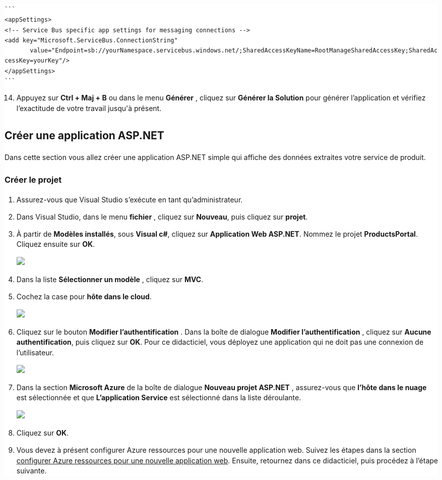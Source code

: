     ```
    <appSettings>
    <!-- Service Bus specific app settings for messaging connections -->
    <add key="Microsoft.ServiceBus.ConnectionString"
           value="Endpoint=sb://yourNamespace.servicebus.windows.net/;SharedAccessKeyName=RootManageSharedAccessKey;SharedAccessKey=yourKey"/>
    </appSettings>
    ```

14. Appuyez sur **Ctrl + Maj + B** ou dans le menu **Générer** , cliquez sur **Générer la Solution** pour générer l’application et vérifiez l’exactitude de votre travail jusqu'à présent.

## <a name="create-an-aspnet-application"></a>Créer une application ASP.NET

Dans cette section vous allez créer une application ASP.NET simple qui affiche des données extraites votre service de produit.

### <a name="create-the-project"></a>Créer le projet

1.  Assurez-vous que Visual Studio s’exécute en tant qu’administrateur.

2.  Dans Visual Studio, dans le menu **fichier** , cliquez sur **Nouveau**, puis cliquez sur **projet**.

3.  À partir de **Modèles installés**, sous **Visual c#**, cliquez sur **Application Web ASP.NET**. Nommez le projet **ProductsPortal**. Cliquez ensuite sur **OK**.

    ![][15]

4.  Dans la liste **Sélectionner un modèle** , cliquez sur **MVC**. 

6.  Cochez la case pour **hôte dans le cloud**.

    ![][16]

5. Cliquez sur le bouton **Modifier l’authentification** . Dans la boîte de dialogue **Modifier l’authentification** , cliquez sur **Aucune authentification**, puis cliquez sur **OK**. Pour ce didacticiel, vous déployez une application qui ne doit pas une connexion de l’utilisateur.

    ![][18]

6.  Dans la section **Microsoft Azure** de la boîte de dialogue **Nouveau projet ASP.NET** , assurez-vous que **l’hôte dans le nuage** est sélectionnée et que **L’application Service** est sélectionné dans la liste déroulante.

    ![][19]

7. Cliquez sur **OK**. 

8. Vous devez à présent configurer Azure ressources pour une nouvelle application web. Suivez les étapes dans la section [configurer Azure ressources pour une nouvelle application web](../app-service-web/web-sites-dotnet-get-started.md#configure-azure-resources-for-a-new-web-app). Ensuite, retournez dans ce didacticiel, puis procédez à l’étape suivante.


  [0]: ./media/service-bus-dotnet-hybrid-app-using-service-bus-relay/hybrid.png
  [1]: ./media/service-bus-dotnet-hybrid-app-using-service-bus-relay/App2.png
  [Obtenir des outils et Kit de développement]: http://go.microsoft.com/fwlink/?LinkId=271920
  [NuGet]: http://nuget.org
  [11]: ./media/service-bus-dotnet-hybrid-app-using-service-bus-relay/hy-con-1.png
  [13]: ./media/service-bus-dotnet-hybrid-app-using-service-bus-relay/getting-started-multi-tier-13.png
  [15]: ./media/service-bus-dotnet-hybrid-app-using-service-bus-relay/hy-web-2.png
  [16]: ./media/service-bus-dotnet-hybrid-app-using-service-bus-relay/hy-web-4.png
  [17]: ./media/service-bus-dotnet-hybrid-app-using-service-bus-relay/hy-web-7.png
  [18]: ./media/service-bus-dotnet-hybrid-app-using-service-bus-relay/hy-web-5.png
  [19]: ./media/service-bus-dotnet-hybrid-app-using-service-bus-relay/hy-web-6.png
  [9]: ./media/service-bus-dotnet-hybrid-app-using-service-bus-relay/hy-web-9.png
  [10]: ./media/service-bus-dotnet-hybrid-app-using-service-bus-relay/App3.png
  [21]: ./media/service-bus-dotnet-hybrid-app-using-service-bus-relay/App1.png
  [24]: ./media/service-bus-dotnet-hybrid-app-using-service-bus-relay/hy-web-12.png
  [25]: ./media/service-bus-dotnet-hybrid-app-using-service-bus-relay/hy-web-13.png
  [26]: ./media/service-bus-dotnet-hybrid-app-using-service-bus-relay/hy-web-14.png
  [27]: ./media/service-bus-dotnet-hybrid-app-using-service-bus-relay/hy-web-8.png
  [36]: ./media/service-bus-dotnet-hybrid-app-using-service-bus-relay/App2.png
  [37]: ./media/service-bus-dotnet-hybrid-app-using-service-bus-relay/hy-service1.png
  [38]: ./media/service-bus-dotnet-hybrid-app-using-service-bus-relay/hy-service2.png
  [41]: ./media/service-bus-dotnet-hybrid-app-using-service-bus-relay/getting-started-multi-tier-40.png
  [43]: ./media/service-bus-dotnet-hybrid-app-using-service-bus-relay/getting-started-hybrid-43.png
  [sbwacom]: /documentation/services/service-bus/  
  [sbwacomqhowto]: ../service-bus-messaging/service-bus-dotnet-get-started-with-queues.md